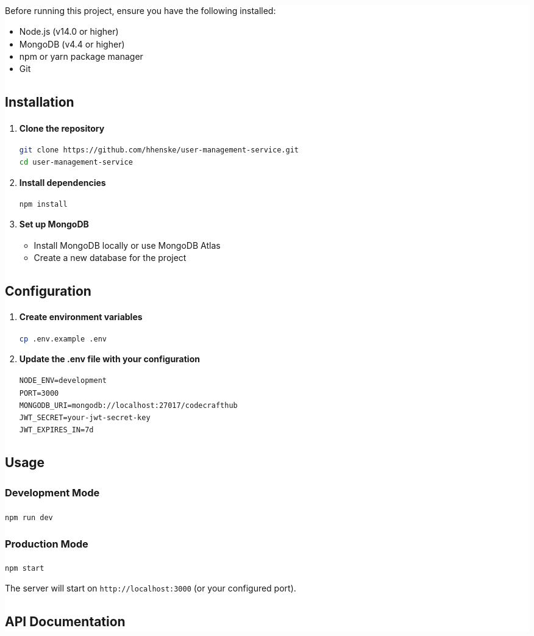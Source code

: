 Before running this project, ensure you have the following installed:

- Node.js (v14.0 or higher)
- MongoDB (v4.4 or higher)
- npm or yarn package manager
- Git

## Installation

1. **Clone the repository**
   ```bash
   git clone https://github.com/hhenske/user-management-service.git
   cd user-management-service
   ```

2. **Install dependencies**
   ```bash
   npm install
   ```

3. **Set up MongoDB**
   - Install MongoDB locally or use MongoDB Atlas
   - Create a new database for the project

## Configuration

1. **Create environment variables**
   ```bash
   cp .env.example .env
   ```

2. **Update the .env file with your configuration**
   ```env
   NODE_ENV=development
   PORT=3000
   MONGODB_URI=mongodb://localhost:27017/codecrafthub
   JWT_SECRET=your-jwt-secret-key
   JWT_EXPIRES_IN=7d
   ```

## Usage

### Development Mode
```bash
npm run dev
```

### Production Mode
```bash
npm start
```

The server will start on `http://localhost:3000` (or your configured port).

## API Documentation
